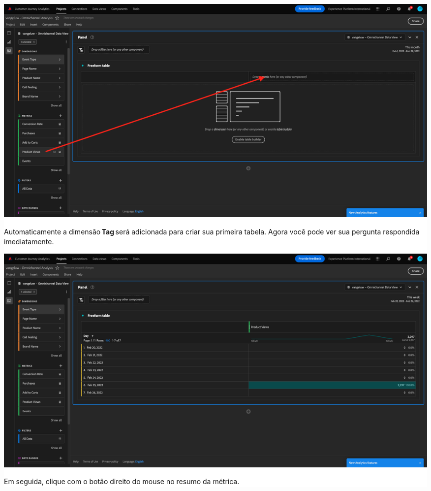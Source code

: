 ![Demo](./images/pro2.png)

Automaticamente a dimensão **Tag** será adicionada para criar sua primeira tabela. Agora você pode ver sua pergunta respondida imediatamente.

![Demo](./images/pro3.png)

Em seguida, clique com o botão direito do mouse no resumo da métrica.
